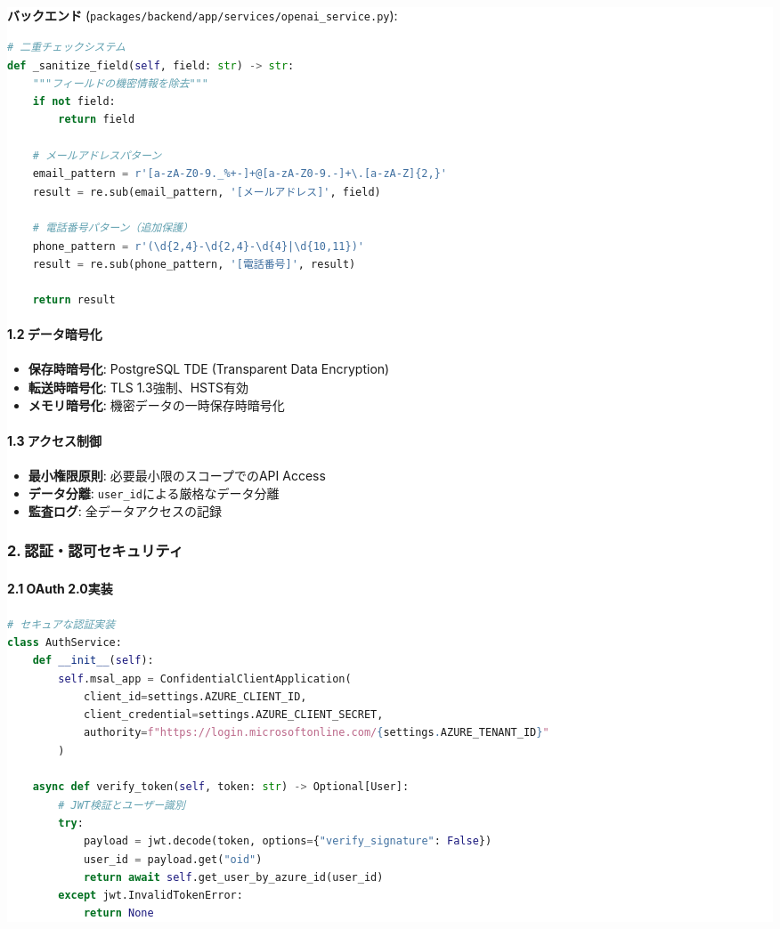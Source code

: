 **バックエンド** (`packages/backend/app/services/openai_service.py`):
```python
# 二重チェックシステム
def _sanitize_field(self, field: str) -> str:
    """フィールドの機密情報を除去"""
    if not field:
        return field
        
    # メールアドレスパターン
    email_pattern = r'[a-zA-Z0-9._%+-]+@[a-zA-Z0-9.-]+\.[a-zA-Z]{2,}'
    result = re.sub(email_pattern, '[メールアドレス]', field)
    
    # 電話番号パターン（追加保護）
    phone_pattern = r'(\d{2,4}-\d{2,4}-\d{4}|\d{10,11})'
    result = re.sub(phone_pattern, '[電話番号]', result)
    
    return result
```

#### 1.2 データ暗号化
- **保存時暗号化**: PostgreSQL TDE (Transparent Data Encryption)
- **転送時暗号化**: TLS 1.3強制、HSTS有効
- **メモリ暗号化**: 機密データの一時保存時暗号化

#### 1.3 アクセス制御
- **最小権限原則**: 必要最小限のスコープでのAPI Access
- **データ分離**: `user_id`による厳格なデータ分離
- **監査ログ**: 全データアクセスの記録

### 2. 認証・認可セキュリティ

#### 2.1 OAuth 2.0実装
```python
# セキュアな認証実装
class AuthService:
    def __init__(self):
        self.msal_app = ConfidentialClientApplication(
            client_id=settings.AZURE_CLIENT_ID,
            client_credential=settings.AZURE_CLIENT_SECRET,
            authority=f"https://login.microsoftonline.com/{settings.AZURE_TENANT_ID}"
        )
    
    async def verify_token(self, token: str) -> Optional[User]:
        # JWT検証とユーザー識別
        try:
            payload = jwt.decode(token, options={"verify_signature": False})
            user_id = payload.get("oid")
            return await self.get_user_by_azure_id(user_id)
        except jwt.InvalidTokenError:
            return None
```
